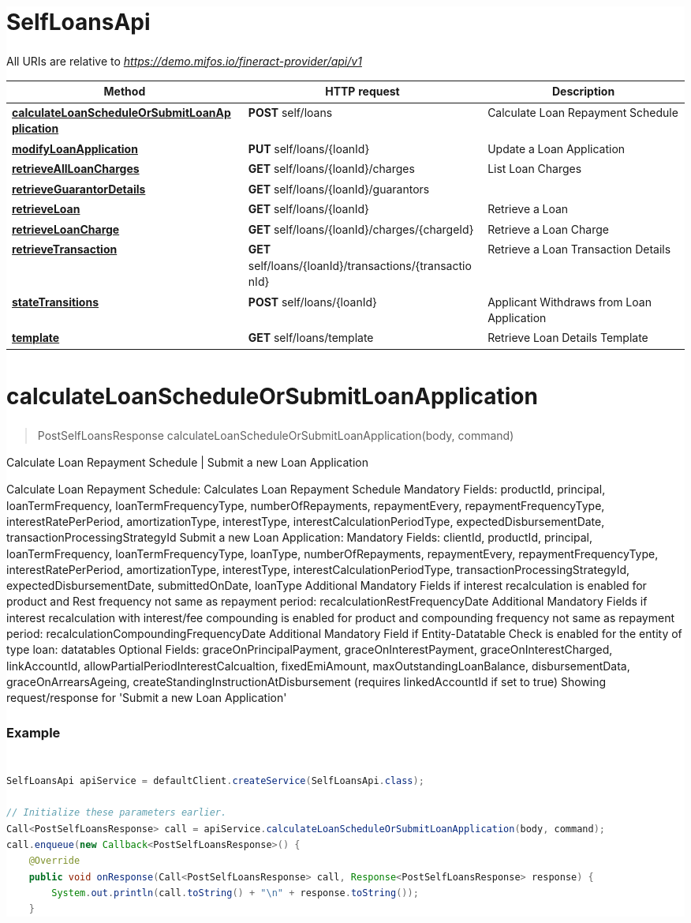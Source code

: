 # SelfLoansApi

All URIs are relative to *https://demo.mifos.io/fineract-provider/api/v1*

Method | HTTP request | Description
------------- | ------------- | -------------
[**calculateLoanScheduleOrSubmitLoanApplication**](SelfLoansApi.md#calculateLoanScheduleOrSubmitLoanApplication) | **POST** self/loans | Calculate Loan Repayment Schedule | Submit a new Loan Application
[**modifyLoanApplication**](SelfLoansApi.md#modifyLoanApplication) | **PUT** self/loans/{loanId} | Update a Loan Application
[**retrieveAllLoanCharges**](SelfLoansApi.md#retrieveAllLoanCharges) | **GET** self/loans/{loanId}/charges | List Loan Charges
[**retrieveGuarantorDetails**](SelfLoansApi.md#retrieveGuarantorDetails) | **GET** self/loans/{loanId}/guarantors | 
[**retrieveLoan**](SelfLoansApi.md#retrieveLoan) | **GET** self/loans/{loanId} | Retrieve a Loan
[**retrieveLoanCharge**](SelfLoansApi.md#retrieveLoanCharge) | **GET** self/loans/{loanId}/charges/{chargeId} | Retrieve a Loan Charge
[**retrieveTransaction**](SelfLoansApi.md#retrieveTransaction) | **GET** self/loans/{loanId}/transactions/{transactionId} | Retrieve a Loan Transaction Details
[**stateTransitions**](SelfLoansApi.md#stateTransitions) | **POST** self/loans/{loanId} | Applicant Withdraws from Loan Application
[**template**](SelfLoansApi.md#template) | **GET** self/loans/template | Retrieve Loan Details Template


<a name="calculateLoanScheduleOrSubmitLoanApplication"></a>
# **calculateLoanScheduleOrSubmitLoanApplication**
> PostSelfLoansResponse calculateLoanScheduleOrSubmitLoanApplication(body, command)

Calculate Loan Repayment Schedule | Submit a new Loan Application

Calculate Loan Repayment Schedule:  Calculates Loan Repayment Schedule  Mandatory Fields: productId, principal, loanTermFrequency, loanTermFrequencyType, numberOfRepayments, repaymentEvery, repaymentFrequencyType, interestRatePerPeriod, amortizationType, interestType, interestCalculationPeriodType, expectedDisbursementDate, transactionProcessingStrategyId  Submit a new Loan Application:  Mandatory Fields: clientId, productId, principal, loanTermFrequency, loanTermFrequencyType, loanType, numberOfRepayments, repaymentEvery, repaymentFrequencyType, interestRatePerPeriod, amortizationType, interestType, interestCalculationPeriodType, transactionProcessingStrategyId, expectedDisbursementDate, submittedOnDate, loanType  Additional Mandatory Fields if interest recalculation is enabled for product and Rest frequency not same as repayment period: recalculationRestFrequencyDate  Additional Mandatory Fields if interest recalculation with interest/fee compounding is enabled for product and compounding frequency not same as repayment period: recalculationCompoundingFrequencyDate  Additional Mandatory Field if Entity-Datatable Check is enabled for the entity of type loan: datatables  Optional Fields: graceOnPrincipalPayment, graceOnInterestPayment, graceOnInterestCharged, linkAccountId, allowPartialPeriodInterestCalcualtion, fixedEmiAmount, maxOutstandingLoanBalance, disbursementData, graceOnArrearsAgeing, createStandingInstructionAtDisbursement (requires linkedAccountId if set to true)  Showing request/response for &#39;Submit a new Loan Application&#39;

### Example
```java

SelfLoansApi apiService = defaultClient.createService(SelfLoansApi.class);

// Initialize these parameters earlier.
Call<PostSelfLoansResponse> call = apiService.calculateLoanScheduleOrSubmitLoanApplication(body, command);
call.enqueue(new Callback<PostSelfLoansResponse>() {
    @Override
    public void onResponse(Call<PostSelfLoansResponse> call, Response<PostSelfLoansResponse> response) {
        System.out.println(call.toString() + "\n" + response.toString());
    }
```